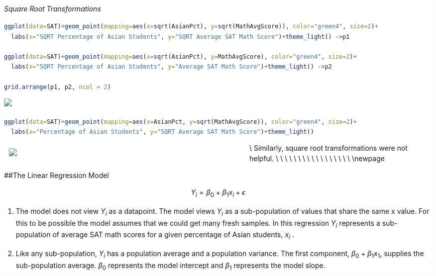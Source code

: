 *Square Root Transformations*


```r
ggplot(data=SAT)+geom_point(mapping=aes(x=sqrt(AsianPct), y=sqrt(MathAvgScore)), color="green4", size=2)+
  labs(x="SQRT Percentage of Asian Students", y="SQRT Average SAT Math Score")+theme_light() ->p1

ggplot(data=SAT)+geom_point(mapping=aes(x=sqrt(AsianPct), y=MathAvgScore), color="green4", size=2)+
  labs(x="SQRT Percentage of Asian Students", y="Average SAT Math Score")+theme_light() ->p2

grid.arrange(p1, p2, ncol = 2)
```

![](RegressionProject2_files/figure-html/unnamed-chunk-5-1.png)


```r
ggplot(data=SAT)+geom_point(mapping=aes(x=AsianPct, y=sqrt(MathAvgScore)), color="green4", size=2)+
  labs(x="Percentage of Asian Students", y="SQRT Average SAT Math Score")+theme_light()
```

<img src="RegressionProject2_files/figure-html/unnamed-chunk-6-1.png" width="55%" style="float:left; padding:10px" />
\
Similarly, square root transformations were not helpful.
\
\
\
\
\
\
\
\
\
\
\
\
\
\
\
\
\
\newpage

##The Linear Regression Model

$$Y_i = \beta_0+\beta_1x_i+\epsilon$$

1. The model does not view $Y_i$ as a datapoint.  The model views $Y_i$ as a sub-population of values that share the same x value.  For this to be possible the model assumes that we could get many fresh samples.  In this regression $Y_i$ represents a sub-population of average SAT math scores for a given percentage of Asian students, $x_i$ .

2. Like any sub-population, $Y_i$ has a population average and a population variance.  The first component, $\beta_0+\beta_1x_1$, supplies the sub-population average.  $\beta_0$  represents the model intercept and $\beta_1$ represents the model slope.
